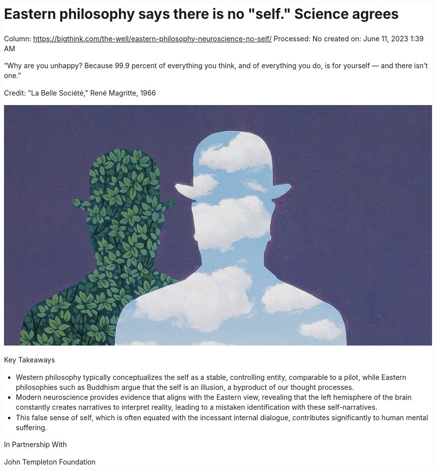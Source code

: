 # Eastern philosophy says there is no "self." Science agrees

Column: https://bigthink.com/the-well/eastern-philosophy-neuroscience-no-self/
Processed: No
created on: June 11, 2023 1:39 AM

“Why are you unhappy? Because 99.9 percent of everything you think, and of everything you do, is for yourself — and there isn’t one.”

 Credit: "La Belle Société," René Magritte, 1966

![](Eastern%20philosophy%20says%20there%20is%20no%20self%20Science%20a%202d3c2eee6f2b4a57ae6b0f2bde67bbf3/magritte.jpg)

Key Takeaways

- Western philosophy typically conceptualizes the self as a stable, controlling entity, comparable to a pilot, while Eastern philosophies such as Buddhism argue that the self is an illusion, a byproduct of our thought processes.
- Modern neuroscience provides evidence that aligns with the Eastern view, revealing that the left hemisphere of the brain constantly creates narratives to interpret reality, leading to a mistaken identification with these self-narratives.
- This false sense of self, which is often equated with the incessant internal dialogue, contributes significantly to human mental suffering.

In Partnership With

John Templeton Foundation
